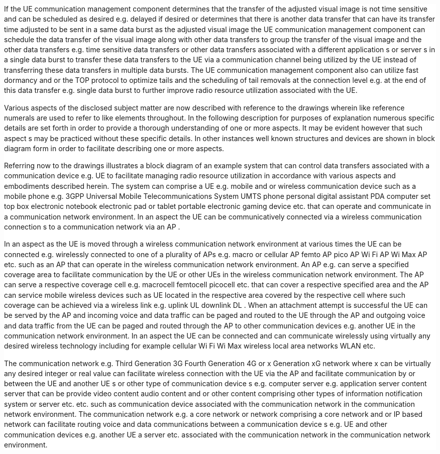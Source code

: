If the UE communication management component determines that the transfer of the adjusted visual image is not time sensitive and can be scheduled as desired e.g. delayed if desired or determines that there is another data transfer that can have its transfer time adjusted to be sent in a same data burst as the adjusted visual image the UE communication management component can schedule the data transfer of the visual image along with other data transfers to group the transfer of the visual image and the other data transfers e.g. time sensitive data transfers or other data transfers associated with a different application s or server s in a single data burst to transfer these data transfers to the UE via a communication channel being utilized by the UE instead of transferring these data transfers in multiple data bursts. The UE communication management component also can utilize fast dormancy and or the TOP protocol to optimize tails and the scheduling of tail removals at the connection level e.g. at the end of this data transfer e.g. single data burst to further improve radio resource utilization associated with the UE.

Various aspects of the disclosed subject matter are now described with reference to the drawings wherein like reference numerals are used to refer to like elements throughout. In the following description for purposes of explanation numerous specific details are set forth in order to provide a thorough understanding of one or more aspects. It may be evident however that such aspect s may be practiced without these specific details. In other instances well known structures and devices are shown in block diagram form in order to facilitate describing one or more aspects.

Referring now to the drawings illustrates a block diagram of an example system that can control data transfers associated with a communication device e.g. UE to facilitate managing radio resource utilization in accordance with various aspects and embodiments described herein. The system can comprise a UE e.g. mobile and or wireless communication device such as a mobile phone e.g. 3GPP Universal Mobile Telecommunications System UMTS phone personal digital assistant PDA computer set top box electronic notebook electronic pad or tablet portable electronic gaming device etc. that can operate and communicate in a communication network environment. In an aspect the UE can be communicatively connected via a wireless communication connection s to a communication network via an AP .

In an aspect as the UE is moved through a wireless communication network environment at various times the UE can be connected e.g. wirelessly connected to one of a plurality of APs e.g. macro or cellular AP femto AP pico AP Wi Fi AP Wi Max AP etc. such as an AP that can operate in the wireless communication network environment. An AP e.g. can serve a specified coverage area to facilitate communication by the UE or other UEs in the wireless communication network environment. The AP can serve a respective coverage cell e.g. macrocell femtocell picocell etc. that can cover a respective specified area and the AP can service mobile wireless devices such as UE located in the respective area covered by the respective cell where such coverage can be achieved via a wireless link e.g. uplink UL downlink DL . When an attachment attempt is successful the UE can be served by the AP and incoming voice and data traffic can be paged and routed to the UE through the AP and outgoing voice and data traffic from the UE can be paged and routed through the AP to other communication devices e.g. another UE in the communication network environment. In an aspect the UE can be connected and can communicate wirelessly using virtually any desired wireless technology including for example cellular Wi Fi Wi Max wireless local area networks WLAN etc.

The communication network e.g. Third Generation 3G Fourth Generation 4G or x Generation xG network where x can be virtually any desired integer or real value can facilitate wireless connection with the UE via the AP and facilitate communication by or between the UE and another UE s or other type of communication device s e.g. computer server e.g. application server content server that can be provide video content audio content and or other content comprising other types of information notification system or server etc. etc. such as communication device associated with the communication network in the communication network environment. The communication network e.g. a core network or network comprising a core network and or IP based network can facilitate routing voice and data communications between a communication device s e.g. UE and other communication devices e.g. another UE a server etc. associated with the communication network in the communication network environment.
